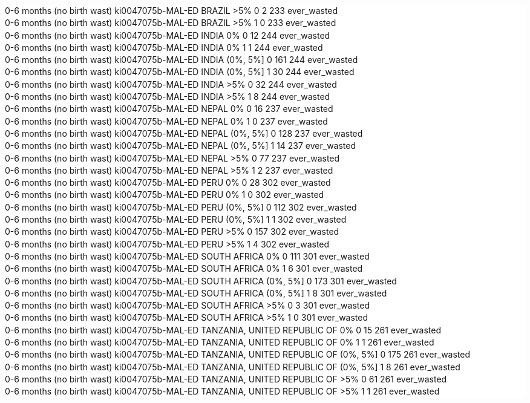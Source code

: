 0-6 months (no birth wast)    ki0047075b-MAL-ED          BRAZIL                         >5%                    0        2    233  ever_wasted      
0-6 months (no birth wast)    ki0047075b-MAL-ED          BRAZIL                         >5%                    1        0    233  ever_wasted      
0-6 months (no birth wast)    ki0047075b-MAL-ED          INDIA                          0%                     0       12    244  ever_wasted      
0-6 months (no birth wast)    ki0047075b-MAL-ED          INDIA                          0%                     1        1    244  ever_wasted      
0-6 months (no birth wast)    ki0047075b-MAL-ED          INDIA                          (0%, 5%]               0      161    244  ever_wasted      
0-6 months (no birth wast)    ki0047075b-MAL-ED          INDIA                          (0%, 5%]               1       30    244  ever_wasted      
0-6 months (no birth wast)    ki0047075b-MAL-ED          INDIA                          >5%                    0       32    244  ever_wasted      
0-6 months (no birth wast)    ki0047075b-MAL-ED          INDIA                          >5%                    1        8    244  ever_wasted      
0-6 months (no birth wast)    ki0047075b-MAL-ED          NEPAL                          0%                     0       16    237  ever_wasted      
0-6 months (no birth wast)    ki0047075b-MAL-ED          NEPAL                          0%                     1        0    237  ever_wasted      
0-6 months (no birth wast)    ki0047075b-MAL-ED          NEPAL                          (0%, 5%]               0      128    237  ever_wasted      
0-6 months (no birth wast)    ki0047075b-MAL-ED          NEPAL                          (0%, 5%]               1       14    237  ever_wasted      
0-6 months (no birth wast)    ki0047075b-MAL-ED          NEPAL                          >5%                    0       77    237  ever_wasted      
0-6 months (no birth wast)    ki0047075b-MAL-ED          NEPAL                          >5%                    1        2    237  ever_wasted      
0-6 months (no birth wast)    ki0047075b-MAL-ED          PERU                           0%                     0       28    302  ever_wasted      
0-6 months (no birth wast)    ki0047075b-MAL-ED          PERU                           0%                     1        0    302  ever_wasted      
0-6 months (no birth wast)    ki0047075b-MAL-ED          PERU                           (0%, 5%]               0      112    302  ever_wasted      
0-6 months (no birth wast)    ki0047075b-MAL-ED          PERU                           (0%, 5%]               1        1    302  ever_wasted      
0-6 months (no birth wast)    ki0047075b-MAL-ED          PERU                           >5%                    0      157    302  ever_wasted      
0-6 months (no birth wast)    ki0047075b-MAL-ED          PERU                           >5%                    1        4    302  ever_wasted      
0-6 months (no birth wast)    ki0047075b-MAL-ED          SOUTH AFRICA                   0%                     0      111    301  ever_wasted      
0-6 months (no birth wast)    ki0047075b-MAL-ED          SOUTH AFRICA                   0%                     1        6    301  ever_wasted      
0-6 months (no birth wast)    ki0047075b-MAL-ED          SOUTH AFRICA                   (0%, 5%]               0      173    301  ever_wasted      
0-6 months (no birth wast)    ki0047075b-MAL-ED          SOUTH AFRICA                   (0%, 5%]               1        8    301  ever_wasted      
0-6 months (no birth wast)    ki0047075b-MAL-ED          SOUTH AFRICA                   >5%                    0        3    301  ever_wasted      
0-6 months (no birth wast)    ki0047075b-MAL-ED          SOUTH AFRICA                   >5%                    1        0    301  ever_wasted      
0-6 months (no birth wast)    ki0047075b-MAL-ED          TANZANIA, UNITED REPUBLIC OF   0%                     0       15    261  ever_wasted      
0-6 months (no birth wast)    ki0047075b-MAL-ED          TANZANIA, UNITED REPUBLIC OF   0%                     1        1    261  ever_wasted      
0-6 months (no birth wast)    ki0047075b-MAL-ED          TANZANIA, UNITED REPUBLIC OF   (0%, 5%]               0      175    261  ever_wasted      
0-6 months (no birth wast)    ki0047075b-MAL-ED          TANZANIA, UNITED REPUBLIC OF   (0%, 5%]               1        8    261  ever_wasted      
0-6 months (no birth wast)    ki0047075b-MAL-ED          TANZANIA, UNITED REPUBLIC OF   >5%                    0       61    261  ever_wasted      
0-6 months (no birth wast)    ki0047075b-MAL-ED          TANZANIA, UNITED REPUBLIC OF   >5%                    1        1    261  ever_wasted      